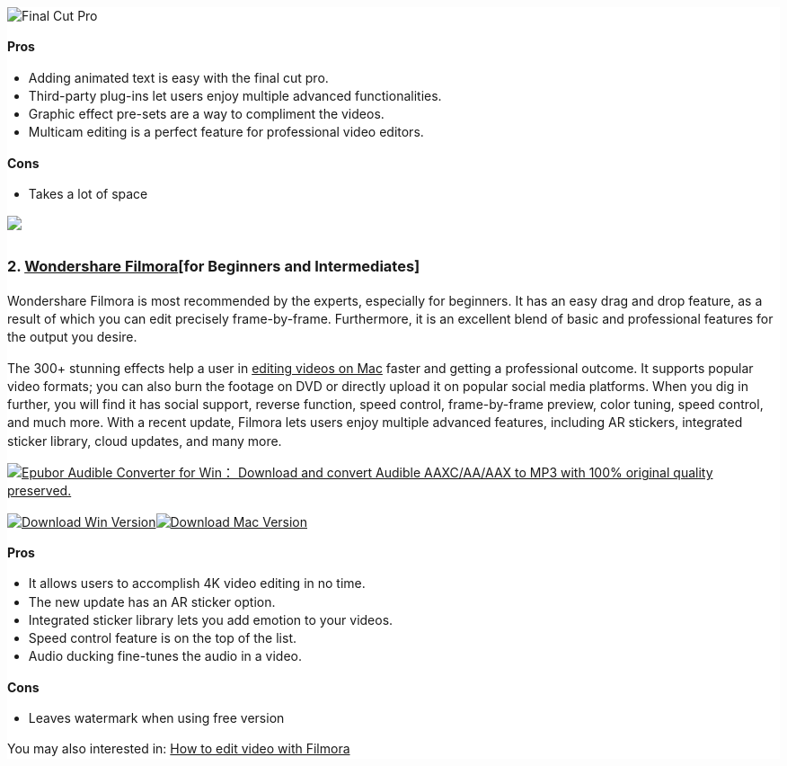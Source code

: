 ![ Final Cut Pro](https://images.wondershare.com/filmora/article-images/video-trimmer-mac-3.png)

**Pros**

* Adding animated text is easy with the final cut pro.
* Third-party plug-ins let users enjoy multiple advanced functionalities.
* Graphic effect pre-sets are a way to compliment the videos.
* Multicam editing is a perfect feature for professional video editors.

**Cons**

* Takes a lot of space


<a href="https://store.nero.com/order/checkout.php?PRODS=42296985&QTY=1&AFFILIATE=108875&CART=1"><img src="https://secure.avangate.com/images/merchant/9cea886b9f44a3c2df1163730ab64994/products/copy_nero_burning_rom_cart.png" border="0">
</a>

### 2\. [Wondershare Filmora](https://tools.techidaily.com/wondershare/filmora/download/)\[for Beginners and Intermediates\]

Wondershare Filmora is most recommended by the experts, especially for beginners. It has an easy drag and drop feature, as a result of which you can edit precisely frame-by-frame. Furthermore, it is an excellent blend of basic and professional features for the output you desire.

The 300+ stunning effects help a user in [editing videos on Mac](https://tools.techidaily.com/wondershare/filmora/download/) faster and getting a professional outcome. It supports popular video formats; you can also burn the footage on DVD or directly upload it on popular social media platforms. When you dig in further, you will find it has social support, reverse function, speed control, frame-by-frame preview, color tuning, speed control, and much more. With a recent update, Filmora lets users enjoy multiple advanced features, including AR stickers, integrated sticker library, cloud updates, and many more.


<a href="https://secure.2checkout.com/order/checkout.php?PRODS=4708689&QTY=1&AFFILIATE=108875&CART=1"><img src="https://www.epubor.com/images/uppic/audible-converter-interface.png" border="0">Epubor Audible Converter for Win： Download and convert Audible AAXC/AA/AAX to MP3 with 100% original quality preserved.</a>

[![Download Win Version](https://images.wondershare.com/filmora/guide/download-btn-win.jpg)](https://tools.techidaily.com/wondershare/filmora/download/)[![Download Mac Version](https://images.wondershare.com/filmora/guide/download-btn-mac.jpg)](https://tools.techidaily.com/wondershare/filmora/download/)

**Pros**

* It allows users to accomplish 4K video editing in no time.
* The new update has an AR sticker option.
* Integrated sticker library lets you add emotion to your videos.
* Speed control feature is on the top of the list.
* Audio ducking fine-tunes the audio in a video.

**Cons**

* Leaves watermark when using free version

You may also interested in: [How to edit video with Filmora](https://tools.techidaily.com/wondershare/filmora/download/)

